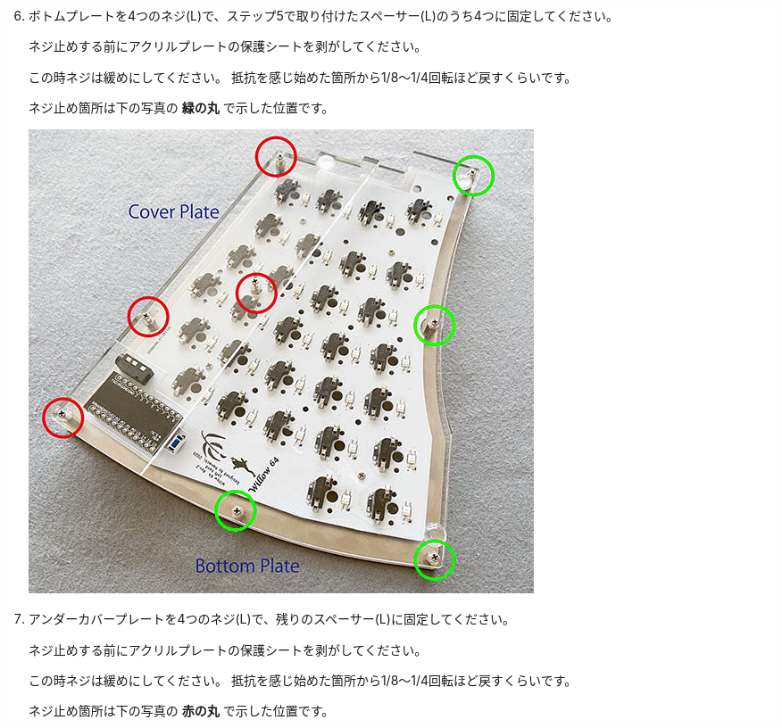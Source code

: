 6.  ボトムプレートを4つのネジ(L)で、ステップ5で取り付けたスペーサー(L)のうち4つに固定してください。

    ネジ止めする前にアクリルプレートの保護シートを剥がしてください。

    この時ネジは緩めにしてください。
    抵抗を感じ始めた箇所から1/8～1/4回転ほど戻すくらいです。

    ネジ止め箇所は下の写真の **緑の丸** で示した位置です。

    ![ボトムプレートのネジ止め位置(左用)](img/bottom-cover-left.jpg "ボトムプレートのネジ止め位置(左用)")

7.  アンダーカバープレートを4つのネジ(L)で、残りのスペーサー(L)に固定してください。

    ネジ止めする前にアクリルプレートの保護シートを剥がしてください。

    この時ネジは緩めにしてください。
    抵抗を感じ始めた箇所から1/8～1/4回転ほど戻すくらいです。

    ネジ止め箇所は下の写真の **赤の丸** で示した位置です。
